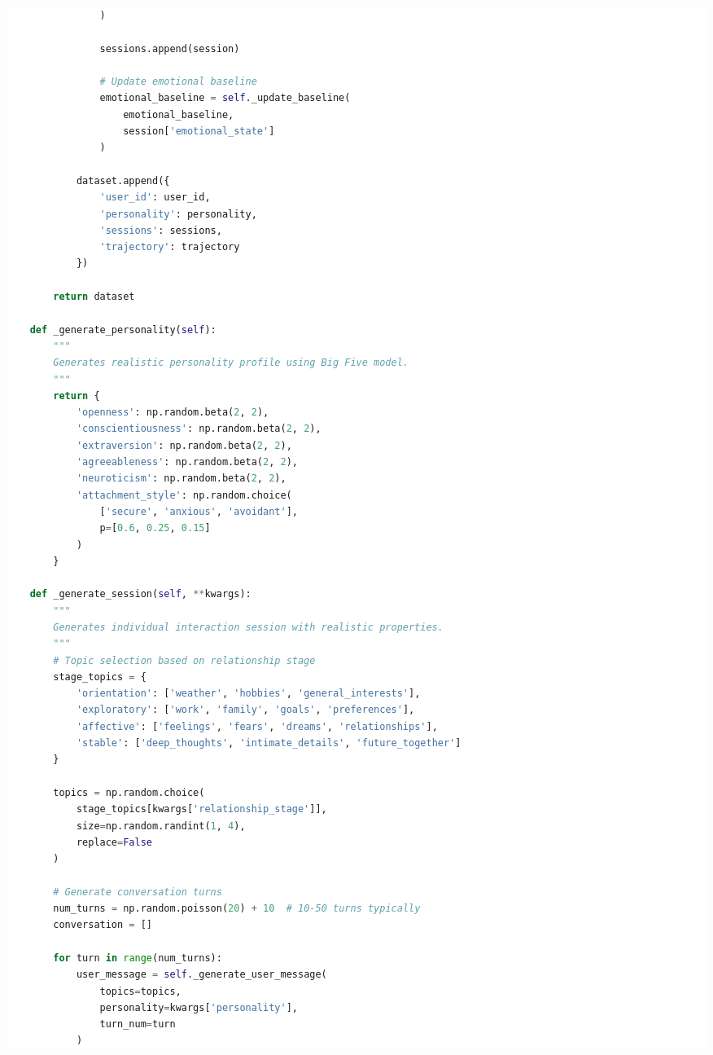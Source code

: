 ```python
                )
                
                sessions.append(session)
                
                # Update emotional baseline
                emotional_baseline = self._update_baseline(
                    emotional_baseline,
                    session['emotional_state']
                )
            
            dataset.append({
                'user_id': user_id,
                'personality': personality,
                'sessions': sessions,
                'trajectory': trajectory
            })
        
        return dataset
    
    def _generate_personality(self):
        """
        Generates realistic personality profile using Big Five model.
        """
        return {
            'openness': np.random.beta(2, 2),
            'conscientiousness': np.random.beta(2, 2),
            'extraversion': np.random.beta(2, 2),
            'agreeableness': np.random.beta(2, 2),
            'neuroticism': np.random.beta(2, 2),
            'attachment_style': np.random.choice(
                ['secure', 'anxious', 'avoidant'],
                p=[0.6, 0.25, 0.15]
            )
        }
    
    def _generate_session(self, **kwargs):
        """
        Generates individual interaction session with realistic properties.
        """
        # Topic selection based on relationship stage
        stage_topics = {
            'orientation': ['weather', 'hobbies', 'general_interests'],
            'exploratory': ['work', 'family', 'goals', 'preferences'],
            'affective': ['feelings', 'fears', 'dreams', 'relationships'],
            'stable': ['deep_thoughts', 'intimate_details', 'future_together']
        }
        
        topics = np.random.choice(
            stage_topics[kwargs['relationship_stage']],
            size=np.random.randint(1, 4),
            replace=False
        )
        
        # Generate conversation turns
        num_turns = np.random.poisson(20) + 10  # 10-50 turns typically
        conversation = []
        
        for turn in range(num_turns):
            user_message = self._generate_user_message(
                topics=topics,
                personality=kwargs['personality'],
                turn_num=turn
            )
```